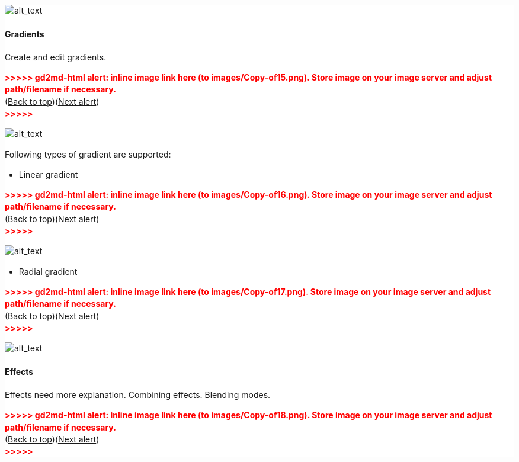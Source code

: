 
![alt_text](images/Copy-of14.png "image_tooltip")



#### Gradients

Create and edit gradients. 



<p id="gdcalert16" ><span style="color: red; font-weight: bold">>>>>>  gd2md-html alert: inline image link here (to images/Copy-of15.png). Store image on your image server and adjust path/filename if necessary. </span><br>(<a href="#">Back to top</a>)(<a href="#gdcalert17">Next alert</a>)<br><span style="color: red; font-weight: bold">>>>>> </span></p>


![alt_text](images/Copy-of15.png "image_tooltip")


Following types of gradient are supported:



*   Linear gradient 



<p id="gdcalert17" ><span style="color: red; font-weight: bold">>>>>>  gd2md-html alert: inline image link here (to images/Copy-of16.png). Store image on your image server and adjust path/filename if necessary. </span><br>(<a href="#">Back to top</a>)(<a href="#gdcalert18">Next alert</a>)<br><span style="color: red; font-weight: bold">>>>>> </span></p>


![alt_text](images/Copy-of16.png "image_tooltip")




*   Radial gradient



<p id="gdcalert18" ><span style="color: red; font-weight: bold">>>>>>  gd2md-html alert: inline image link here (to images/Copy-of17.png). Store image on your image server and adjust path/filename if necessary. </span><br>(<a href="#">Back to top</a>)(<a href="#gdcalert19">Next alert</a>)<br><span style="color: red; font-weight: bold">>>>>> </span></p>


![alt_text](images/Copy-of17.png "image_tooltip")



#### Effects

Effects need more explanation. Combining effects. Blending modes.



<p id="gdcalert19" ><span style="color: red; font-weight: bold">>>>>>  gd2md-html alert: inline image link here (to images/Copy-of18.png). Store image on your image server and adjust path/filename if necessary. </span><br>(<a href="#">Back to top</a>)(<a href="#gdcalert20">Next alert</a>)<br><span style="color: red; font-weight: bold">>>>>> </span></p>

